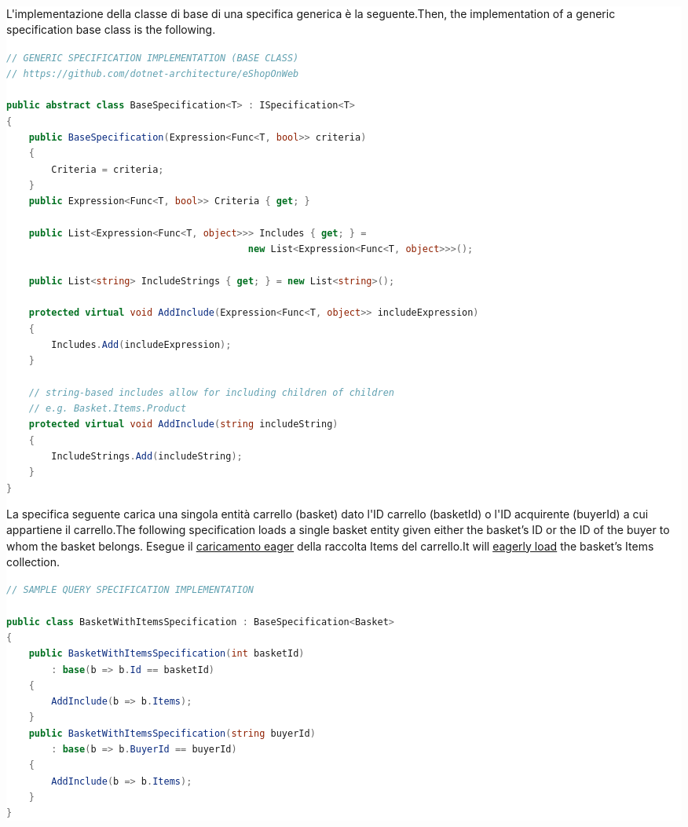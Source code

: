 <span data-ttu-id="52628-240">L'implementazione della classe di base di una specifica generica è la seguente.</span><span class="sxs-lookup"><span data-stu-id="52628-240">Then, the implementation of a generic specification base class is the following.</span></span>

```csharp
// GENERIC SPECIFICATION IMPLEMENTATION (BASE CLASS)
// https://github.com/dotnet-architecture/eShopOnWeb

public abstract class BaseSpecification<T> : ISpecification<T>
{
    public BaseSpecification(Expression<Func<T, bool>> criteria)
    {
        Criteria = criteria;
    }
    public Expression<Func<T, bool>> Criteria { get; }

    public List<Expression<Func<T, object>>> Includes { get; } =
                                           new List<Expression<Func<T, object>>>();

    public List<string> IncludeStrings { get; } = new List<string>();

    protected virtual void AddInclude(Expression<Func<T, object>> includeExpression)
    {
        Includes.Add(includeExpression);
    }

    // string-based includes allow for including children of children
    // e.g. Basket.Items.Product
    protected virtual void AddInclude(string includeString)
    {
        IncludeStrings.Add(includeString);
    }
}
```

<span data-ttu-id="52628-241">La specifica seguente carica una singola entità carrello (basket) dato l'ID carrello (basketId) o l'ID acquirente (buyerId) a cui appartiene il carrello.</span><span class="sxs-lookup"><span data-stu-id="52628-241">The following specification loads a single basket entity given either the basket’s ID or the ID of the buyer to whom the basket belongs.</span></span> <span data-ttu-id="52628-242">Esegue il [caricamento eager](https://docs.microsoft.com/ef/core/querying/related-data) della raccolta Items del carrello.</span><span class="sxs-lookup"><span data-stu-id="52628-242">It will [eagerly load](https://docs.microsoft.com/ef/core/querying/related-data) the basket’s Items collection.</span></span>

```csharp
// SAMPLE QUERY SPECIFICATION IMPLEMENTATION

public class BasketWithItemsSpecification : BaseSpecification<Basket>
{
    public BasketWithItemsSpecification(int basketId)
        : base(b => b.Id == basketId)
    {
        AddInclude(b => b.Items);
    }
    public BasketWithItemsSpecification(string buyerId)
        : base(b => b.BuyerId == buyerId)
    {
        AddInclude(b => b.Items);
    }
}
```
